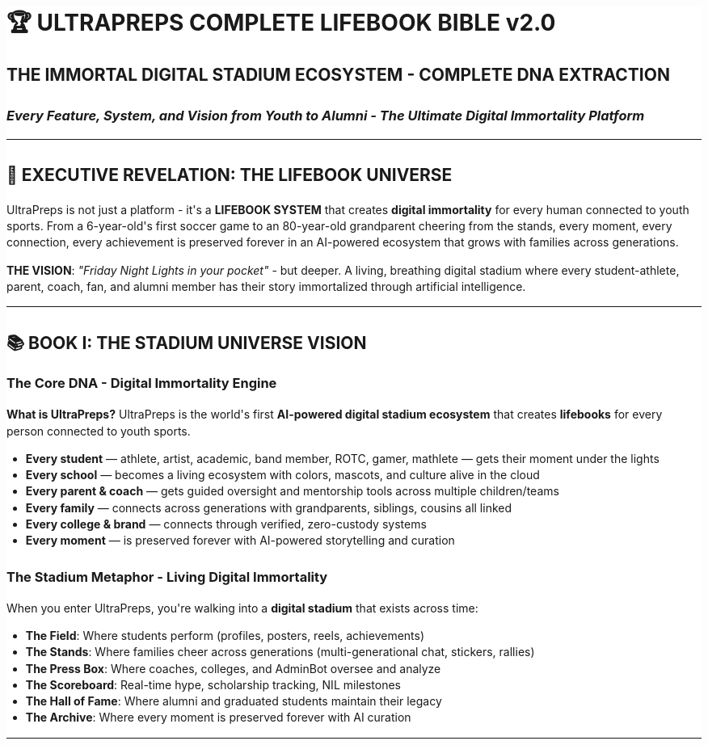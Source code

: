 # 🏆 ULTRAPREPS COMPLETE LIFEBOOK BIBLE v2.0
## **THE IMMORTAL DIGITAL STADIUM ECOSYSTEM - COMPLETE DNA EXTRACTION**
### *Every Feature, System, and Vision from Youth to Alumni - The Ultimate Digital Immortality Platform*

---

## **🎯 EXECUTIVE REVELATION: THE LIFEBOOK UNIVERSE**

UltraPreps is not just a platform - it's a **LIFEBOOK SYSTEM** that creates **digital immortality** for every human connected to youth sports. From a 6-year-old's first soccer game to an 80-year-old grandparent cheering from the stands, every moment, every connection, every achievement is preserved forever in an AI-powered ecosystem that grows with families across generations.

**THE VISION**: *"Friday Night Lights in your pocket"* - but deeper. A living, breathing digital stadium where every student-athlete, parent, coach, fan, and alumni member has their story immortalized through artificial intelligence.

---

## **📚 BOOK I: THE STADIUM UNIVERSE VISION**

### **The Core DNA - Digital Immortality Engine**

**What is UltraPreps?**
UltraPreps is the world's first **AI-powered digital stadium ecosystem** that creates **lifebooks** for every person connected to youth sports.

- **Every student** — athlete, artist, academic, band member, ROTC, gamer, mathlete — gets their moment under the lights
- **Every school** — becomes a living ecosystem with colors, mascots, and culture alive in the cloud  
- **Every parent & coach** — gets guided oversight and mentorship tools across multiple children/teams
- **Every family** — connects across generations with grandparents, siblings, cousins all linked
- **Every college & brand** — connects through verified, zero-custody systems
- **Every moment** — is preserved forever with AI-powered storytelling and curation

### **The Stadium Metaphor - Living Digital Immortality**
When you enter UltraPreps, you're walking into a **digital stadium** that exists across time:

- **The Field**: Where students perform (profiles, posters, reels, achievements)
- **The Stands**: Where families cheer across generations (multi-generational chat, stickers, rallies)
- **The Press Box**: Where coaches, colleges, and AdminBot oversee and analyze
- **The Scoreboard**: Real-time hype, scholarship tracking, NIL milestones
- **The Hall of Fame**: Where alumni and graduated students maintain their legacy
- **The Archive**: Where every moment is preserved forever with AI curation

---